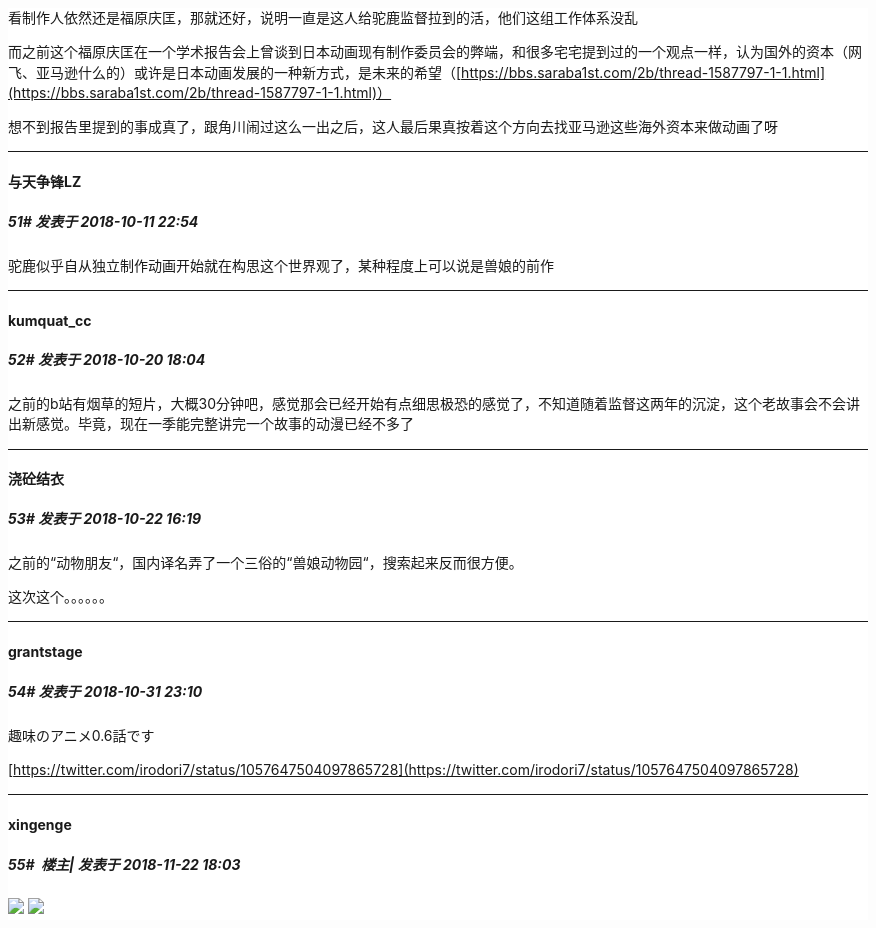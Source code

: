 看制作人依然还是福原庆匡，那就还好，说明一直是这人给驼鹿监督拉到的活，他们这组工作体系没乱


而之前这个福原庆匡在一个学术报告会上曾谈到日本动画现有制作委员会的弊端，和很多宅宅提到过的一个观点一样，认为国外的资本（网飞、亚马逊什么的）或许是日本动画发展的一种新方式，是未来的希望（[https://bbs.saraba1st.com/2b/thread-1587797-1-1.html](https://bbs.saraba1st.com/2b/thread-1587797-1-1.html)）

想不到报告里提到的事成真了，跟角川闹过这么一出之后，这人最后果真按着这个方向去找亚马逊这些海外资本来做动画了呀


-----

####  与天争锋LZ  
##### 51#       发表于 2018-10-11 22:54


驼鹿似乎自从独立制作动画开始就在构思这个世界观了，某种程度上可以说是兽娘的前作


-----

####  kumquat_cc  
##### 52#       发表于 2018-10-20 18:04


之前的b站有烟草的短片，大概30分钟吧，感觉那会已经开始有点细思极恐的感觉了，不知道随着监督这两年的沉淀，这个老故事会不会讲出新感觉。毕竟，现在一季能完整讲完一个故事的动漫已经不多了


-----

####  浇砼结衣  
##### 53#       发表于 2018-10-22 16:19


之前的“动物朋友“，国内译名弄了一个三俗的“兽娘动物园“，搜索起来反而很方便。

这次这个。。。。。。


-----

####  grantstage  
##### 54#       发表于 2018-10-31 23:10


趣味のアニメ0.6話です

[https://twitter.com/irodori7/status/1057647504097865728](https://twitter.com/irodori7/status/1057647504097865728)


-----

####  xingenge  
##### 55#         楼主| 发表于 2018-11-22 18:03


<img src="http://wx4.sinaimg.cn/large/0068TvVBgy1fxgzwov6njj30u01dd7i5.jpg" referrerpolicy="no-referrer">
<img src="http://wx4.sinaimg.cn/large/0068TvVBgy1fxgzwoq4qmj30u00u9tc5.jpg" referrerpolicy="no-referrer">
